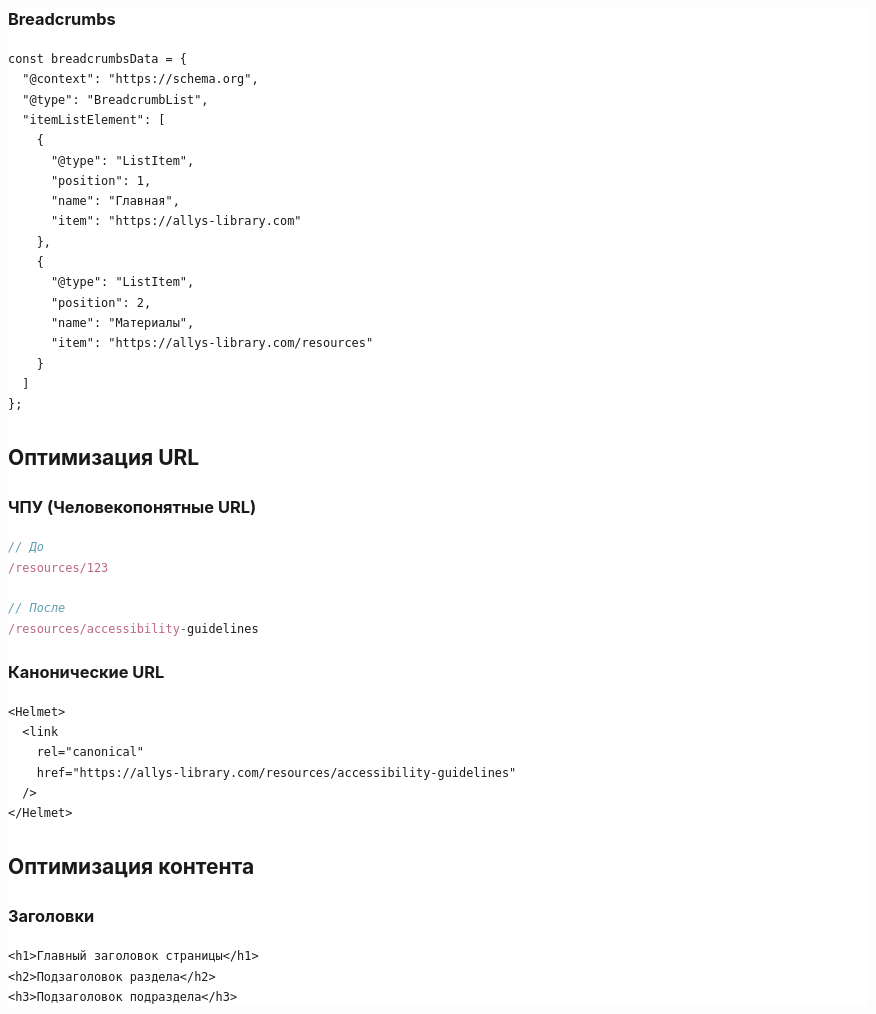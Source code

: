 ### Breadcrumbs

```tsx
const breadcrumbsData = {
  "@context": "https://schema.org",
  "@type": "BreadcrumbList",
  "itemListElement": [
    {
      "@type": "ListItem",
      "position": 1,
      "name": "Главная",
      "item": "https://allys-library.com"
    },
    {
      "@type": "ListItem",
      "position": 2,
      "name": "Материалы",
      "item": "https://allys-library.com/resources"
    }
  ]
};
```

## Оптимизация URL

### ЧПУ (Человекопонятные URL)

```typescript
// До
/resources/123

// После
/resources/accessibility-guidelines
```

### Канонические URL

```tsx
<Helmet>
  <link
    rel="canonical"
    href="https://allys-library.com/resources/accessibility-guidelines"
  />
</Helmet>
```

## Оптимизация контента

### Заголовки

```tsx
<h1>Главный заголовок страницы</h1>
<h2>Подзаголовок раздела</h2>
<h3>Подзаголовок подраздела</h3>
```
